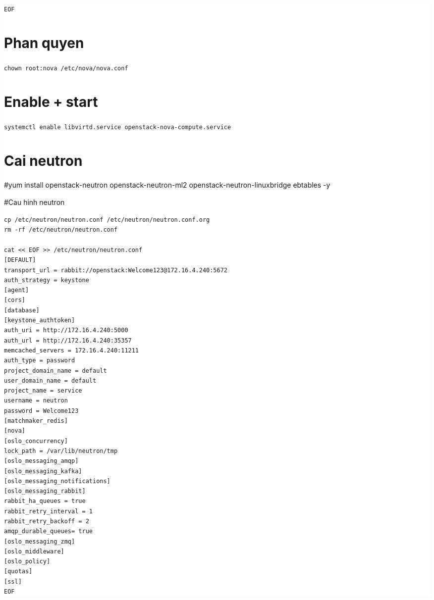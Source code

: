 ```sh
EOF
```

# Phan quyen
```
chown root:nova /etc/nova/nova.conf
```

# Enable + start
```
systemctl enable libvirtd.service openstack-nova-compute.service
```

# Cai neutron

#yum install openstack-neutron openstack-neutron-ml2 openstack-neutron-linuxbridge ebtables -y


#Cau hinh neutron
```
cp /etc/neutron/neutron.conf /etc/neutron/neutron.conf.org 
rm -rf /etc/neutron/neutron.conf

cat << EOF >> /etc/neutron/neutron.conf
[DEFAULT]
transport_url = rabbit://openstack:Welcome123@172.16.4.240:5672
auth_strategy = keystone
[agent]
[cors]
[database]
[keystone_authtoken]
auth_uri = http://172.16.4.240:5000
auth_url = http://172.16.4.240:35357
memcached_servers = 172.16.4.240:11211
auth_type = password
project_domain_name = default
user_domain_name = default
project_name = service
username = neutron
password = Welcome123
[matchmaker_redis]
[nova]
[oslo_concurrency]
lock_path = /var/lib/neutron/tmp
[oslo_messaging_amqp]
[oslo_messaging_kafka]
[oslo_messaging_notifications]
[oslo_messaging_rabbit]
rabbit_ha_queues = true
rabbit_retry_interval = 1
rabbit_retry_backoff = 2
amqp_durable_queues= true
[oslo_messaging_zmq]
[oslo_middleware]
[oslo_policy]
[quotas]
[ssl]
EOF
```
